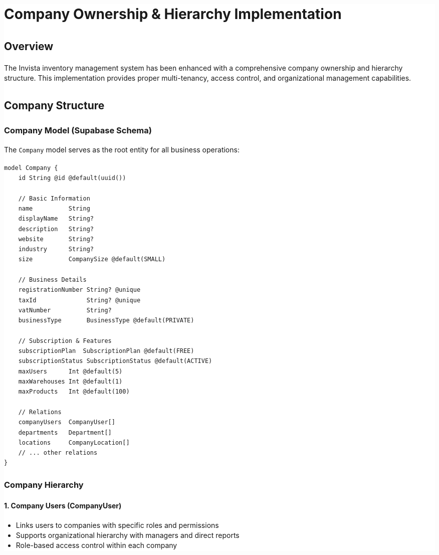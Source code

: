 # Company Ownership & Hierarchy Implementation

## Overview

The Invista inventory management system has been enhanced with a comprehensive company ownership and hierarchy structure. This implementation provides proper multi-tenancy, access control, and organizational management capabilities.

## Company Structure

### Company Model (Supabase Schema)
The `Company` model serves as the root entity for all business operations:

```prisma
model Company {
    id String @id @default(uuid())
    
    // Basic Information
    name          String
    displayName   String?
    description   String?
    website       String?
    industry      String?
    size          CompanySize @default(SMALL)
    
    // Business Details
    registrationNumber String? @unique
    taxId              String? @unique
    vatNumber          String?
    businessType       BusinessType @default(PRIVATE)
    
    // Subscription & Features
    subscriptionPlan  SubscriptionPlan @default(FREE)
    subscriptionStatus SubscriptionStatus @default(ACTIVE)
    maxUsers      Int @default(5)
    maxWarehouses Int @default(1)
    maxProducts   Int @default(100)
    
    // Relations
    companyUsers  CompanyUser[]
    departments   Department[]
    locations     CompanyLocation[]
    // ... other relations
}
```

### Company Hierarchy

#### 1. **Company Users (CompanyUser)**
- Links users to companies with specific roles and permissions
- Supports organizational hierarchy with managers and direct reports
- Role-based access control within each company
